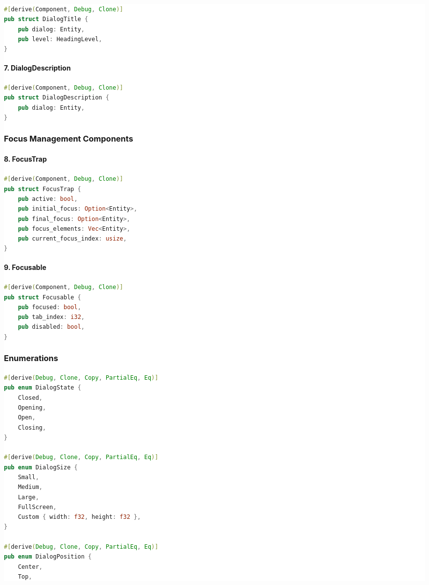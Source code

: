 ```rust
#[derive(Component, Debug, Clone)]
pub struct DialogTitle {
    pub dialog: Entity,
    pub level: HeadingLevel,
}
```

#### 7. DialogDescription

```rust
#[derive(Component, Debug, Clone)]
pub struct DialogDescription {
    pub dialog: Entity,
}
```

### Focus Management Components

#### 8. FocusTrap

```rust
#[derive(Component, Debug, Clone)]
pub struct FocusTrap {
    pub active: bool,
    pub initial_focus: Option<Entity>,
    pub final_focus: Option<Entity>,
    pub focus_elements: Vec<Entity>,
    pub current_focus_index: usize,
}
```

#### 9. Focusable

```rust
#[derive(Component, Debug, Clone)]
pub struct Focusable {
    pub focused: bool,
    pub tab_index: i32,
    pub disabled: bool,
}
```

### Enumerations

```rust
#[derive(Debug, Clone, Copy, PartialEq, Eq)]
pub enum DialogState {
    Closed,
    Opening,
    Open,
    Closing,
}

#[derive(Debug, Clone, Copy, PartialEq, Eq)]
pub enum DialogSize {
    Small,
    Medium,
    Large,
    FullScreen,
    Custom { width: f32, height: f32 },
}

#[derive(Debug, Clone, Copy, PartialEq, Eq)]
pub enum DialogPosition {
    Center,
    Top,
```